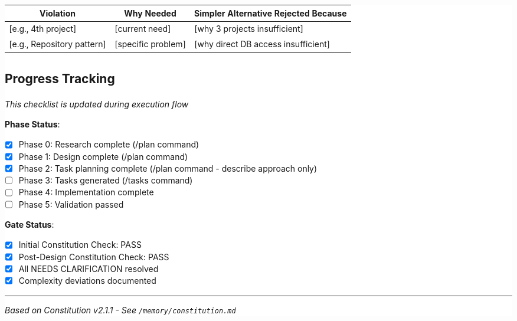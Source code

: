 | Violation | Why Needed | Simpler Alternative Rejected Because |
|-----------|------------|-------------------------------------|
| [e.g., 4th project] | [current need] | [why 3 projects insufficient] |
| [e.g., Repository pattern] | [specific problem] | [why direct DB access insufficient] |


## Progress Tracking
*This checklist is updated during execution flow*

**Phase Status**:
- [x] Phase 0: Research complete (/plan command)
- [x] Phase 1: Design complete (/plan command)
- [x] Phase 2: Task planning complete (/plan command - describe approach only)
- [ ] Phase 3: Tasks generated (/tasks command)
- [ ] Phase 4: Implementation complete
- [ ] Phase 5: Validation passed

**Gate Status**:
- [x] Initial Constitution Check: PASS
- [x] Post-Design Constitution Check: PASS
- [x] All NEEDS CLARIFICATION resolved
- [x] Complexity deviations documented

---
*Based on Constitution v2.1.1 - See `/memory/constitution.md`*